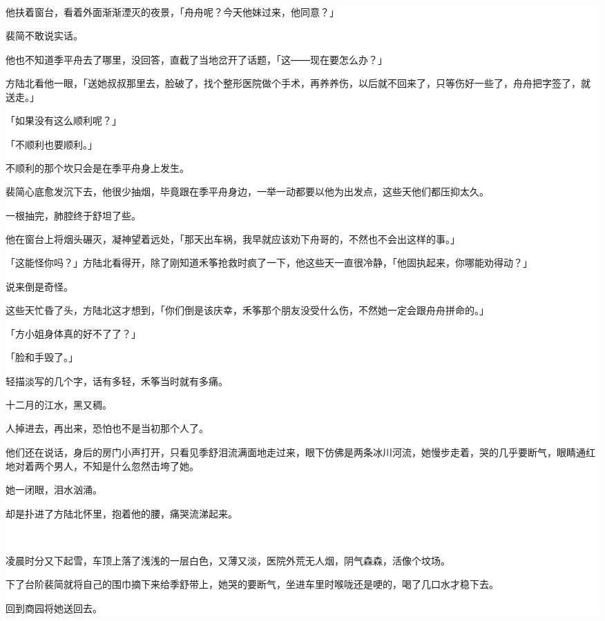 
他扶着窗台，看着外面渐渐湮灭的夜景，「舟舟呢？今天他妹过来，他同意？」


裴简不敢说实话。


他也不知道季平舟去了哪里，没回答，直截了当地岔开了话题，「这——现在要怎么办？」


方陆北看他一眼，「送她叔叔那里去，脸破了，找个整形医院做个手术，再养养伤，以后就不回来了，只等伤好一些了，舟舟把字签了，就送走。」


「如果没有这么顺利呢？」


「不顺利也要顺利。」


不顺利的那个坎只会是在季平舟身上发生。


裴简心底愈发沉下去，他很少抽烟，毕竟跟在季平舟身边，一举一动都要以他为出发点，这些天他们都压抑太久。


一根抽完，肺腔终于舒坦了些。


他在窗台上将烟头碾灭，凝神望着远处，「那天出车祸，我早就应该劝下舟哥的，不然也不会出这样的事。」


「这能怪你吗？」方陆北看得开，除了刚知道禾筝抢救时疯了一下，他这些天一直很冷静，「他固执起来，你哪能劝得动？」


说来倒是奇怪。


这些天忙昏了头，方陆北这才想到，「你们倒是该庆幸，禾筝那个朋友没受什么伤，不然她一定会跟舟舟拼命的。」


「方小姐身体真的好不了了？」


「脸和手毁了。」


轻描淡写的几个字，话有多轻，禾筝当时就有多痛。


十二月的江水，黑又稠。


人掉进去，再出来，恐怕也不是当初那个人了。


他们还在说话，身后的房门小声打开，只看见季舒泪流满面地走过来，眼下仿佛是两条冰川河流，她慢步走着，哭的几乎要断气，眼睛通红地对着两个男人，不知是什么忽然击垮了她。


她一闭眼，泪水汹涌。


却是扑进了方陆北怀里，抱着他的腰，痛哭流涕起来。


 


凌晨时分又下起雪，车顶上落了浅浅的一层白色，又薄又淡，医院外荒无人烟，阴气森森，活像个坟场。


下了台阶裴简就将自己的围巾摘下来给季舒带上，她哭的要断气，坐进车里时喉咙还是哽的，喝了几口水才稳下去。


回到商园将她送回去。
